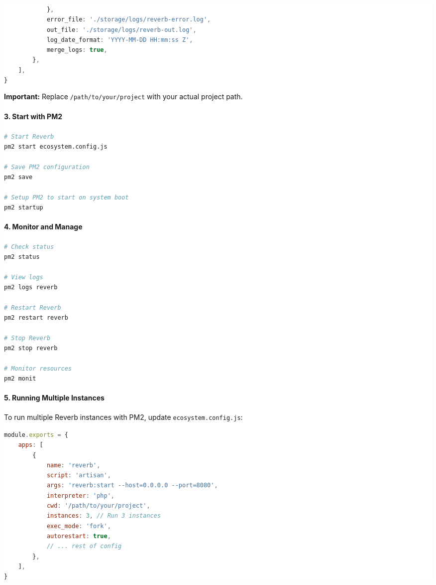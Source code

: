 ```javascript
            },
            error_file: './storage/logs/reverb-error.log',
            out_file: './storage/logs/reverb-out.log',
            log_date_format: 'YYYY-MM-DD HH:mm:ss Z',
            merge_logs: true,
        },
    ],
}
```

**Important:** Replace `/path/to/your/project` with your actual project path.

#### 3. Start with PM2

```bash
# Start Reverb
pm2 start ecosystem.config.js

# Save PM2 configuration
pm2 save

# Setup PM2 to start on system boot
pm2 startup
```

#### 4. Monitor and Manage

```bash
# Check status
pm2 status

# View logs
pm2 logs reverb

# Restart Reverb
pm2 restart reverb

# Stop Reverb
pm2 stop reverb

# Monitor resources
pm2 monit
```

#### 5. Running Multiple Instances

To run multiple Reverb instances with PM2, update `ecosystem.config.js`:

```javascript
module.exports = {
    apps: [
        {
            name: 'reverb',
            script: 'artisan',
            args: 'reverb:start --host=0.0.0.0 --port=8080',
            interpreter: 'php',
            cwd: '/path/to/your/project',
            instances: 3, // Run 3 instances
            exec_mode: 'fork',
            autorestart: true,
            // ... rest of config
        },
    ],
}
```
